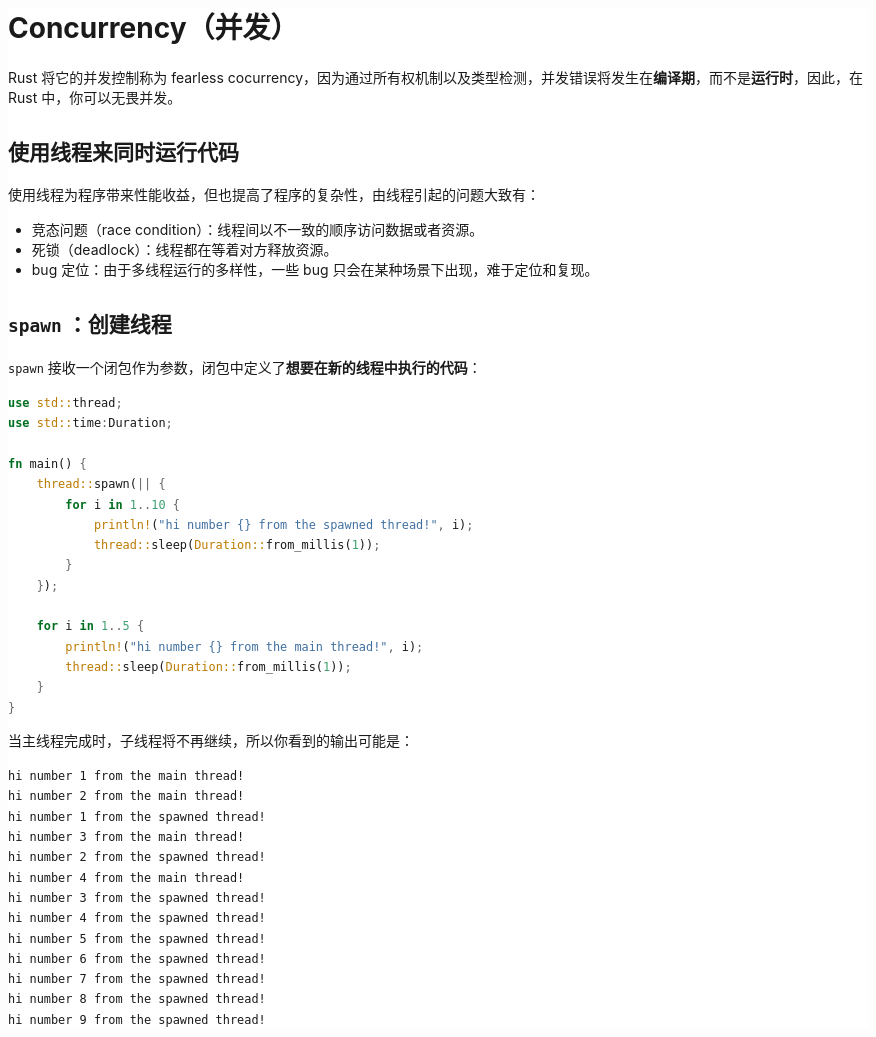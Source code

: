 # Concurrency（并发）

Rust 将它的并发控制称为 fearless cocurrency，因为通过所有权机制以及类型检测，并发错误将发生在**编译期**，而不是**运行时**，因此，在 Rust 中，你可以无畏并发。

##  使用线程来同时运行代码

使用线程为程序带来性能收益，但也提高了程序的复杂性，由线程引起的问题大致有：

* 竞态问题（race condition）：线程间以不一致的顺序访问数据或者资源。
* 死锁（deadlock）：线程都在等着对方释放资源。
* bug 定位：由于多线程运行的多样性，一些 bug 只会在某种场景下出现，难于定位和复现。

## `spawn` ：创建线程

`spawn` 接收一个闭包作为参数，闭包中定义了**想要在新的线程中执行的代码**：

```rust
use std::thread;
use std::time:Duration;

fn main() {
    thread::spawn(|| {
        for i in 1..10 {
            println!("hi number {} from the spawned thread!", i);
            thread::sleep(Duration::from_millis(1));
        }
    });
    
    for i in 1..5 {
        println!("hi number {} from the main thread!", i);
        thread::sleep(Duration::from_millis(1));
    }
}
```

当主线程完成时，子线程将不再继续，所以你看到的输出可能是：

```
hi number 1 from the main thread!
hi number 2 from the main thread!
hi number 1 from the spawned thread!
hi number 3 from the main thread!
hi number 2 from the spawned thread!
hi number 4 from the main thread!
hi number 3 from the spawned thread!
hi number 4 from the spawned thread!
hi number 5 from the spawned thread!
hi number 6 from the spawned thread!
hi number 7 from the spawned thread!
hi number 8 from the spawned thread!
hi number 9 from the spawned thread!
```
